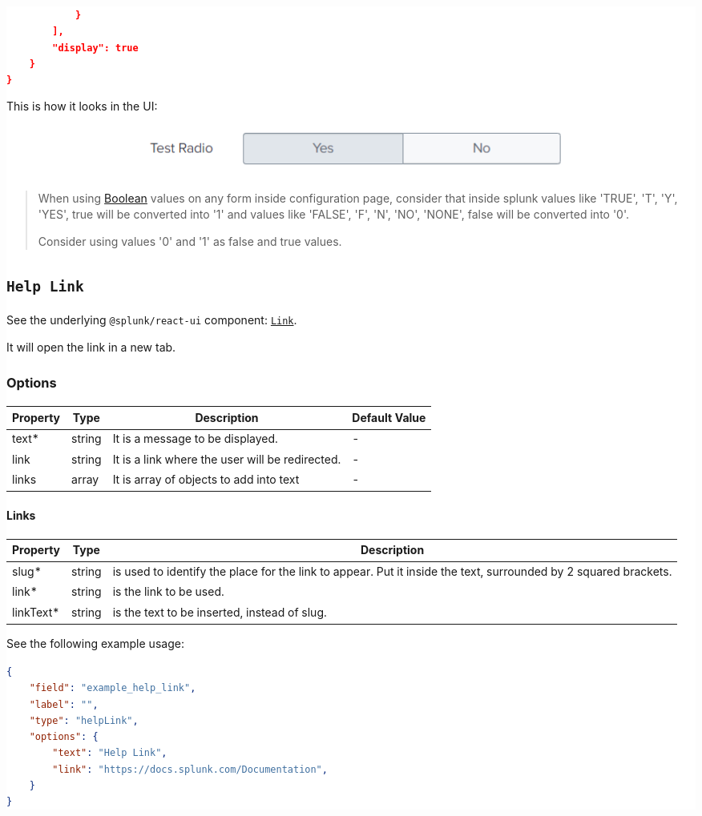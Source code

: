 ```json
            }
        ],
        "display": true
    }
}
```

This is how it looks in the UI:

![image](../images/components/radio_component_example.png)

> When using [Boolean](https://docs.splunk.com/Documentation/Splunk/latest/SearchReference/ListOfDataTypes) values on any form inside configuration page, consider that inside splunk values like 'TRUE', 'T', 'Y', 'YES', true will be converted into '1' and values like 'FALSE', 'F', 'N', 'NO', 'NONE', false will be converted into '0'.
>
> Consider using values '0' and '1' as false and true values.

## `Help Link`

See the underlying `@splunk/react-ui` component: [`Link`](https://splunkui.splunk.com/Packages/react-ui/Link).

It will open the link in a new tab.

### Options

| Property                                     | Type   | Description                                     | Default Value |
| -------------------------------------------- | ------ | ----------------------------------------------- | ------------- |
| text<span class="required-asterisk">*</span> | string | It is a message to be displayed.                | -             |
| link                                         | string | It is a link where the user will be redirected. | -             |
| links                                        | array  | It is array of objects to add into text         | -             |


#### Links

| Property                                          | Type   | Description                                                                                                     |
| ------------------------------------------------- | ------ | --------------------------------------------------------------------------------------------------------------- |
| slug<span class="required-asterisk">\*</span>     | string | is used to identify the place for the link to appear. Put it inside the text, surrounded by 2 squared brackets. |
| link<span class="required-asterisk">\*</span>     | string | is the link to be used.                                                                                         |
| linkText<span class="required-asterisk">\*</span> | string | is the text to be inserted, instead of slug.                                                                    |


See the following example usage:

```json
{
    "field": "example_help_link",
    "label": "",
    "type": "helpLink",
    "options": {
        "text": "Help Link",
        "link": "https://docs.splunk.com/Documentation",
    }
}
```
